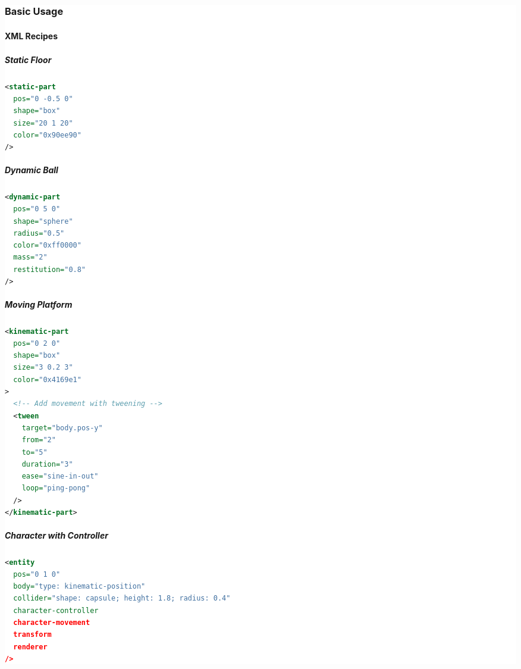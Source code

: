 ### Basic Usage

#### XML Recipes

##### Static Floor
```xml
<static-part
  pos="0 -0.5 0"
  shape="box"
  size="20 1 20"
  color="0x90ee90"
/>
```

##### Dynamic Ball
```xml
<dynamic-part
  pos="0 5 0"
  shape="sphere"
  radius="0.5"
  color="0xff0000"
  mass="2"
  restitution="0.8"
/>
```

##### Moving Platform
```xml
<kinematic-part
  pos="0 2 0"
  shape="box"
  size="3 0.2 3"
  color="0x4169e1"
>
  <!-- Add movement with tweening -->
  <tween
    target="body.pos-y"
    from="2"
    to="5"
    duration="3"
    ease="sine-in-out"
    loop="ping-pong"
  />
</kinematic-part>
```

##### Character with Controller
```xml
<entity
  pos="0 1 0"
  body="type: kinematic-position"
  collider="shape: capsule; height: 1.8; radius: 0.4"
  character-controller
  character-movement
  transform
  renderer
/>
```
